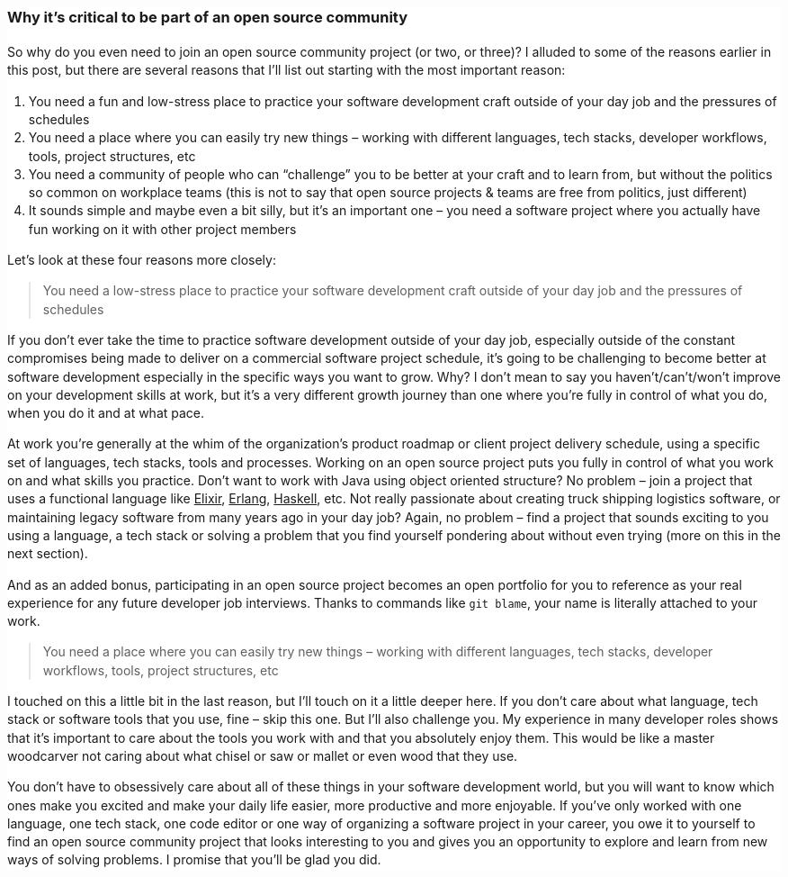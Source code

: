 ### Why it’s critical to be part of an open source community

So why do you even need to join an open source community project (or two, or three)? I alluded to some of the reasons earlier in this post, but there are several reasons that I’ll list out starting with the most important reason:

  1. You need a fun and low-stress place to practice your software development craft outside of your day job and the pressures of schedules
  2. You need a place where you can easily try new things – working with different languages, tech stacks, developer workflows, tools, project structures, etc
  3. You need a community of people who can “challenge” you to be better at your craft and to learn from, but without the politics so common on workplace teams (this is not to say that open source projects &amp; teams are free from politics, just different)
  4. It sounds simple and maybe even a bit silly, but it’s an important one – you need a software project where you actually have fun working on it with other project members



Let’s look at these four reasons more closely:

> You need a low-stress place to practice your software development craft outside of your day job and the pressures of schedules

If you don’t ever take the time to practice software development outside of your day job, especially outside of the constant compromises being made to deliver on a commercial software project schedule, it’s going to be challenging to become better at software development especially in the specific ways you want to grow. Why? I don’t mean to say you haven’t/can’t/won’t improve on your development skills at work, but it’s a very different growth journey than one where you’re fully in control of what you do, when you do it and at what pace.

At work you’re generally at the whim of the organization’s product roadmap or client project delivery schedule, using a specific set of languages, tech stacks, tools and processes. Working on an open source project puts you fully in control of what you work on and what skills you practice. Don’t want to work with Java using object oriented structure? No problem – join a project that uses a functional language like [Elixir][13], [Erlang][14], [Haskell][15], etc. Not really passionate about creating truck shipping logistics software, or maintaining legacy software from many years ago in your day job? Again, no problem – find a project that sounds exciting to you using a language, a tech stack or solving a problem that you find yourself pondering about without even trying (more on this in the next section).

And as an added bonus, participating in an open source project becomes an open portfolio for you to reference as your real experience for any future developer job interviews. Thanks to commands like `git blame`, your name is literally attached to your work.

> You need a place where you can easily try new things – working with different languages, tech stacks, developer workflows, tools, project structures, etc

I touched on this a little bit in the last reason, but I’ll touch on it a little deeper here. If you don’t care about what language, tech stack or software tools that you use, fine – skip this one. But I’ll also challenge you. My experience in many developer roles shows that it’s important to care about the tools you work with and that you absolutely enjoy them. This would be like a master woodcarver not caring about what chisel or saw or mallet or even wood that they use.

You don’t have to obsessively care about all of these things in your software development world, but you will want to know which ones make you excited and make your daily life easier, more productive and more enjoyable. If you’ve only worked with one language, one tech stack, one code editor or one way of organizing a software project in your career, you owe it to yourself to find an open source community project that looks interesting to you and gives you an opportunity to explore and learn from new ways of solving problems. I promise that you’ll be glad you did.


[#]: subject: "Every Software Developer Needs to be a Part of an Open Source Community"
[#]: via: "https://news.itsfoss.com/every-software-developers-need-open-source-community/"
[#]: author: "Abhishek https://news.itsfoss.com/author/root/"
[#]: collector: "lujun9972"
[#]: translator: " "
[#]: reviewer: " "
[#]: publisher: " "
[#]: url: " "
[a]: https://news.itsfoss.com/author/root/
[b]: https://github.com/lujun9972
[1]: https://www.redhat.com/en/about/press-releases/press-redhatlinux51
[2]: https://ubuntu.com/
[3]: https://www.gnome.org/
[4]: https://www.abisource.com/
[5]: https://lwn.net/Articles/373327/
[6]: https://www.gnome.org/get-involved/
[7]: https://canonical.com/
[8]: https://en.wikipedia.org/wiki/Open-source_software
[9]: https://www.linux.com/news/why-do-programmers-write-open-source-software/#:~:text=Many%20programmers%20get%20paid%20by,is%20intended%20to%20benefit%20everyone.&text=Using%20an%20open%20source%20license,modify%20and%20redistribute%20that%20code.
[10]: https://httpd.apache.org/
[11]: https://www.nginx.com/
[12]: https://kernel.org/
[13]: https://elixir-lang.org/
[14]: https://www.erlang.org/
[15]: https://www.haskell.org/
[16]: https://www.reddit.com/r/opensource/
[17]: https://github.com/explore
[18]: https://gitlab.com/explore
[19]: https://stackoverflow.com/questions
[20]: https://opensource.com/
[21]: https://itsfoss.com/
[22]: https://www.omgubuntu.co.uk/
[23]: https://this-week-in-rust.org/
[24]: https://github.com/Jim-Hodapp-Coaching/
[25]: https://www.rust-lang.org/
[26]: https://github.com/orgs/Jim-Hodapp-Coaching/projects/3
[27]: data:image/svg+xml;base64,PHN2ZyBoZWlnaHQ9IjM4NCIgd2lkdGg9Ijc4MCIgeG1sbnM9Imh0dHA6Ly93d3cudzMub3JnLzIwMDAvc3ZnIiB2ZXJzaW9uPSIxLjEiLz4=
[28]: https://github.com/Jim-Hodapp-Coaching/edge-rs
[29]: https://github.com/Jim-Hodapp-Coaching/esp32-pico-wifi
[30]: https://shop.pimoroni.com/products/pico-wireless-pack
[31]: https://www.raspberrypi.com/products/raspberry-pi-pico/
[32]: https://doc.rust-lang.org/book/ch07-01-packages-and-crates.html
[33]: https://github.com/Jim-Hodapp-Coaching/esp32-pico-wifi/issues
[34]: https://github.com/Jim-Hodapp-Coaching/edge-rs/wiki/Community-Meeting-Notes
[35]: https://github.com/Jim-Hodapp-Coaching/ambi
[36]: https://github.com/Jim-Hodapp-Coaching/ambi/wiki/Community-Meeting-Notes
[37]: https://rustneversleepshq.slack.com
[38]: https://calendly.com/jim-hodapp-coaching
[39]: https://reltech.substack.com
[40]: data:image/svg+xml;base64,PHN2ZyBoZWlnaHQ9IjI1NiIgd2lkdGg9IjI1NiIgeG1sbnM9Imh0dHA6Ly93d3cudzMub3JnLzIwMDAvc3ZnIiB2ZXJzaW9uPSIxLjEiLz4=
[41]: https://substack.com/profile/6220424-jim-hodapp